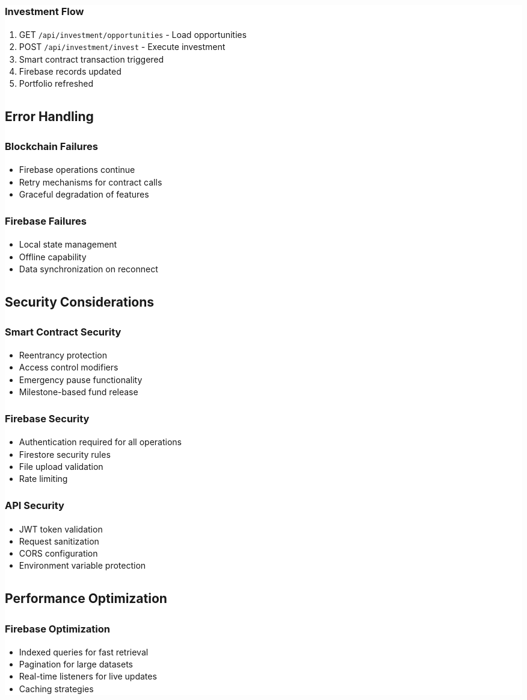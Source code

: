 ### Investment Flow
1. GET `/api/investment/opportunities` - Load opportunities
2. POST `/api/investment/invest` - Execute investment
3. Smart contract transaction triggered
4. Firebase records updated
5. Portfolio refreshed

## Error Handling

### Blockchain Failures
- Firebase operations continue
- Retry mechanisms for contract calls
- Graceful degradation of features

### Firebase Failures
- Local state management
- Offline capability
- Data synchronization on reconnect

## Security Considerations

### Smart Contract Security
- Reentrancy protection
- Access control modifiers
- Emergency pause functionality
- Milestone-based fund release

### Firebase Security
- Authentication required for all operations
- Firestore security rules
- File upload validation
- Rate limiting

### API Security
- JWT token validation
- Request sanitization
- CORS configuration
- Environment variable protection

## Performance Optimization

### Firebase Optimization
- Indexed queries for fast retrieval
- Pagination for large datasets
- Real-time listeners for live updates
- Caching strategies
